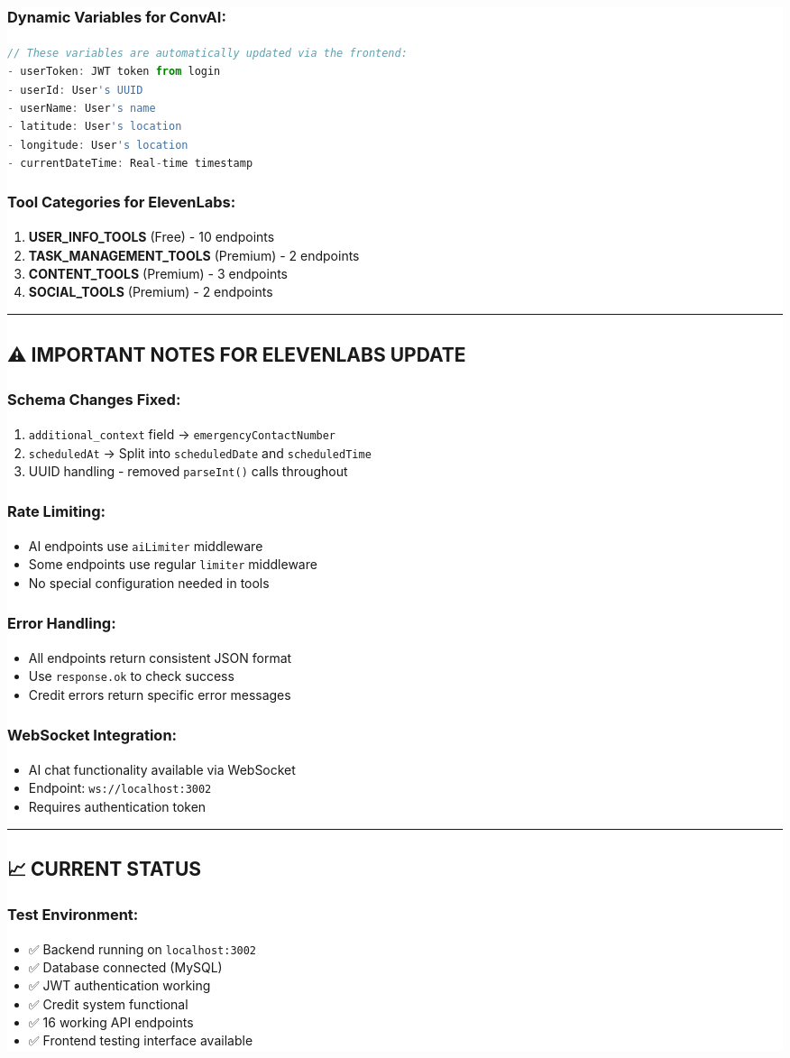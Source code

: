 ### **Dynamic Variables for ConvAI:**
```javascript
// These variables are automatically updated via the frontend:
- userToken: JWT token from login
- userId: User's UUID 
- userName: User's name
- latitude: User's location
- longitude: User's location
- currentDateTime: Real-time timestamp
```

### **Tool Categories for ElevenLabs:**
1. **USER_INFO_TOOLS** (Free) - 10 endpoints
2. **TASK_MANAGEMENT_TOOLS** (Premium) - 2 endpoints  
3. **CONTENT_TOOLS** (Premium) - 3 endpoints
4. **SOCIAL_TOOLS** (Premium) - 2 endpoints

---

## ⚠️ **IMPORTANT NOTES FOR ELEVENLABS UPDATE**

### **Schema Changes Fixed:**
1. `additional_context` field → `emergencyContactNumber` 
2. `scheduledAt` → Split into `scheduledDate` and `scheduledTime`
3. UUID handling - removed `parseInt()` calls throughout

### **Rate Limiting:**
- AI endpoints use `aiLimiter` middleware
- Some endpoints use regular `limiter` middleware
- No special configuration needed in tools

### **Error Handling:**
- All endpoints return consistent JSON format
- Use `response.ok` to check success
- Credit errors return specific error messages

### **WebSocket Integration:**
- AI chat functionality available via WebSocket
- Endpoint: `ws://localhost:3002` 
- Requires authentication token

---

## 📈 **CURRENT STATUS**

### **Test Environment:**
- ✅ Backend running on `localhost:3002`
- ✅ Database connected (MySQL)
- ✅ JWT authentication working
- ✅ Credit system functional
- ✅ 16 working API endpoints
- ✅ Frontend testing interface available
